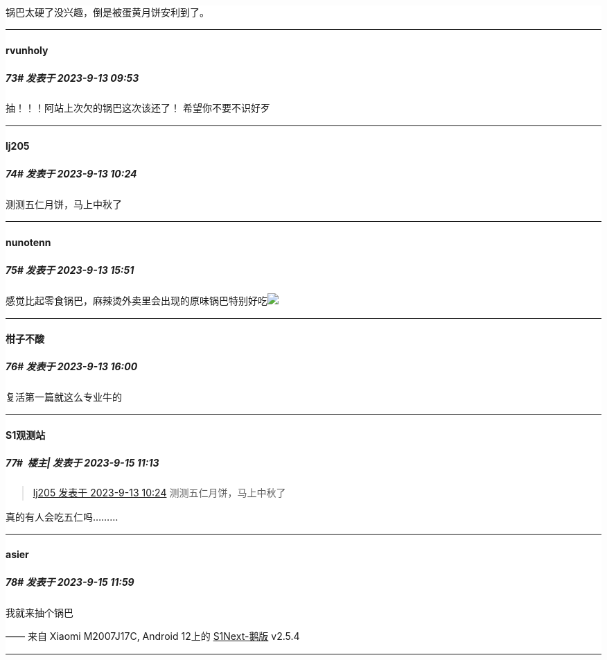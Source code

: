 锅巴太硬了没兴趣，倒是被蛋黄月饼安利到了。


*****

####  rvunholy  
##### 73#       发表于 2023-9-13 09:53

抽！！！阿站上次欠的锅巴这次该还了！ 希望你不要不识好歹


*****

####  lj205  
##### 74#       发表于 2023-9-13 10:24

测测五仁月饼，马上中秋了


*****

####  nunotenn  
##### 75#       发表于 2023-9-13 15:51

感觉比起零食锅巴，麻辣烫外卖里会出现的原味锅巴特别好吃<img src="https://static.saraba1st.com/image/smiley/face2017/066.png" referrerpolicy="no-referrer">


*****

####  柑子不酸  
##### 76#       发表于 2023-9-13 16:00

复活第一篇就这么专业牛的


*****

####  S1观测站  
##### 77#         楼主| 发表于 2023-9-15 11:13

<blockquote><a href="httphttps://bbs.saraba1st.com/2b/forum.php?mod=redirect&amp;goto=findpost&amp;pid=62386944&amp;ptid=2152279" target="_blank">lj205 发表于 2023-9-13 10:24</a>
测测五仁月饼，马上中秋了</blockquote>
真的有人会吃五仁吗………


*****

####  asier  
##### 78#       发表于 2023-9-15 11:59

我就来抽个锅巴

—— 来自 Xiaomi M2007J17C, Android 12上的 [S1Next-鹅版](https://github.com/ykrank/S1-Next/releases) v2.5.4


*****
